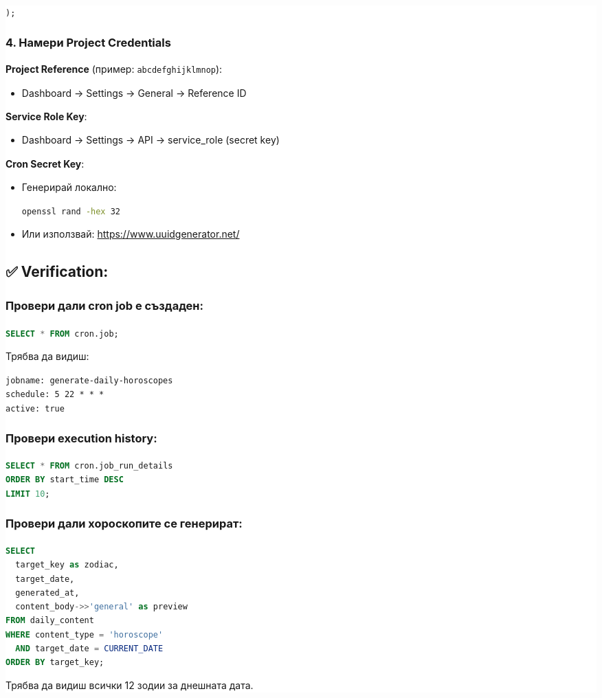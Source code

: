 ```sql
);
```

### 4. Намери Project Credentials

**Project Reference** (пример: `abcdefghijklmnop`):
- Dashboard → Settings → General → Reference ID

**Service Role Key**:
- Dashboard → Settings → API → service_role (secret key)

**Cron Secret Key**:
- Генерирай локално:
  ```bash
  openssl rand -hex 32
  ```
- Или използвай: https://www.uuidgenerator.net/

## ✅ Verification:

### Провери дали cron job е създаден:
```sql
SELECT * FROM cron.job;
```

Трябва да видиш:
```
jobname: generate-daily-horoscopes
schedule: 5 22 * * *
active: true
```

### Провери execution history:
```sql
SELECT * FROM cron.job_run_details
ORDER BY start_time DESC
LIMIT 10;
```

### Провери дали хороскопите се генерират:
```sql
SELECT
  target_key as zodiac,
  target_date,
  generated_at,
  content_body->>'general' as preview
FROM daily_content
WHERE content_type = 'horoscope'
  AND target_date = CURRENT_DATE
ORDER BY target_key;
```

Трябва да видиш всички 12 зодии за днешната дата.
